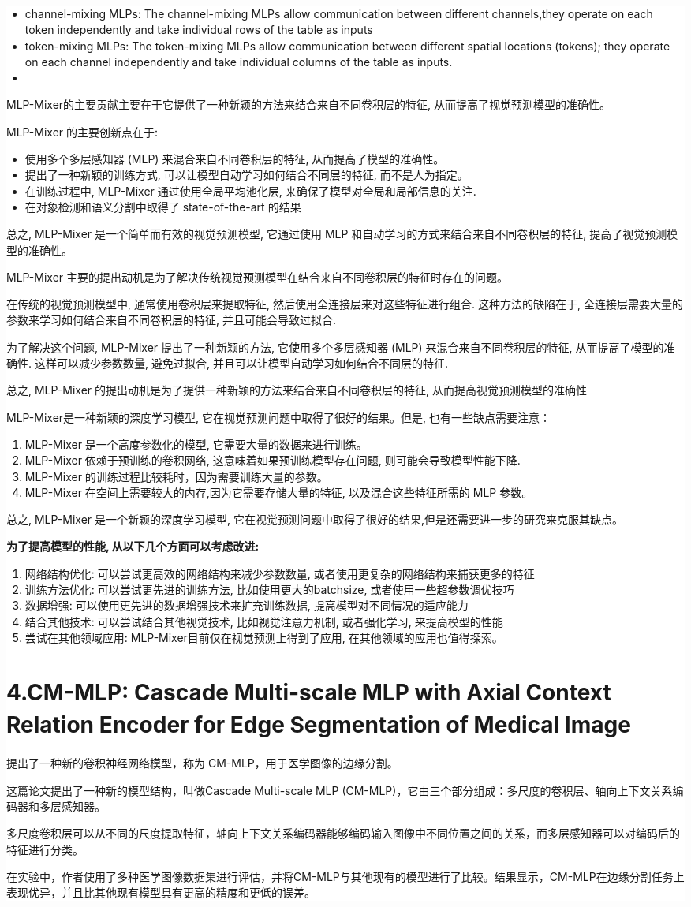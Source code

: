

* channel-mixing MLPs: The channel-mixing MLPs allow communication between different channels,they operate on each token independently and take individual rows of the table as inputs
* token-mixing MLPs: The token-mixing MLPs allow communication between different spatial locations (tokens); they operate
  on each channel independently and take individual columns of the table as inputs.
* 



MLP-Mixer的主要贡献主要在于它提供了一种新颖的方法来结合来自不同卷积层的特征, 从而提高了视觉预测模型的准确性。

MLP-Mixer 的主要创新点在于:

- 使用多个多层感知器 (MLP) 来混合来自不同卷积层的特征, 从而提高了模型的准确性。
- 提出了一种新颖的训练方式, 可以让模型自动学习如何结合不同层的特征, 而不是人为指定。
- 在训练过程中, MLP-Mixer 通过使用全局平均池化层, 来确保了模型对全局和局部信息的关注.
- 在对象检测和语义分割中取得了 state-of-the-art 的结果

总之, MLP-Mixer 是一个简单而有效的视觉预测模型, 它通过使用 MLP 和自动学习的方式来结合来自不同卷积层的特征, 提高了视觉预测模型的准确性。



MLP-Mixer 主要的提出动机是为了解决传统视觉预测模型在结合来自不同卷积层的特征时存在的问题。

在传统的视觉预测模型中, 通常使用卷积层来提取特征, 然后使用全连接层来对这些特征进行组合. 这种方法的缺陷在于, 全连接层需要大量的参数来学习如何结合来自不同卷积层的特征, 并且可能会导致过拟合.

为了解决这个问题, MLP-Mixer 提出了一种新颖的方法, 它使用多个多层感知器 (MLP) 来混合来自不同卷积层的特征, 从而提高了模型的准确性. 这样可以减少参数数量, 避免过拟合, 并且可以让模型自动学习如何结合不同层的特征.

总之, MLP-Mixer 的提出动机是为了提供一种新颖的方法来结合来自不同卷积层的特征, 从而提高视觉预测模型的准确性

MLP-Mixer是一种新颖的深度学习模型, 它在视觉预测问题中取得了很好的结果。但是, 也有一些缺点需要注意：

1. MLP-Mixer 是一个高度参数化的模型, 它需要大量的数据来进行训练。
2. MLP-Mixer 依赖于预训练的卷积网络, 这意味着如果预训练模型存在问题, 则可能会导致模型性能下降.
3. MLP-Mixer 的训练过程比较耗时，因为需要训练大量的参数。
4. MLP-Mixer 在空间上需要较大的内存,因为它需要存储大量的特征, 以及混合这些特征所需的 MLP 参数。

总之, MLP-Mixer 是一个新颖的深度学习模型, 它在视觉预测问题中取得了很好的结果,但是还需要进一步的研究来克服其缺点。

**为了提高模型的性能, 从以下几个方面可以考虑改进:**

1. 网络结构优化: 可以尝试更高效的网络结构来减少参数数量, 或者使用更复杂的网络结构来捕获更多的特征
2. 训练方法优化: 可以尝试更先进的训练方法, 比如使用更大的batchsize, 或者使用一些超参数调优技巧
3. 数据增强: 可以使用更先进的数据增强技术来扩充训练数据, 提高模型对不同情况的适应能力
4. 结合其他技术: 可以尝试结合其他视觉技术, 比如视觉注意力机制, 或者强化学习, 来提高模型的性能
5. 尝试在其他领域应用: MLP-Mixer目前仅在视觉预测上得到了应用, 在其他领域的应用也值得探索。

# 4.CM-MLP: Cascade Multi-scale MLP with Axial Context Relation Encoder for Edge Segmentation of Medical Image

提出了一种新的卷积神经网络模型，称为 CM-MLP，用于医学图像的边缘分割。

这篇论文提出了一种新的模型结构，叫做Cascade Multi-scale MLP (CM-MLP)，它由三个部分组成：多尺度的卷积层、轴向上下文关系编码器和多层感知器。

多尺度卷积层可以从不同的尺度提取特征，轴向上下文关系编码器能够编码输入图像中不同位置之间的关系，而多层感知器可以对编码后的特征进行分类。

在实验中，作者使用了多种医学图像数据集进行评估，并将CM-MLP与其他现有的模型进行了比较。结果显示，CM-MLP在边缘分割任务上表现优异，并且比其他现有模型具有更高的精度和更低的误差。
